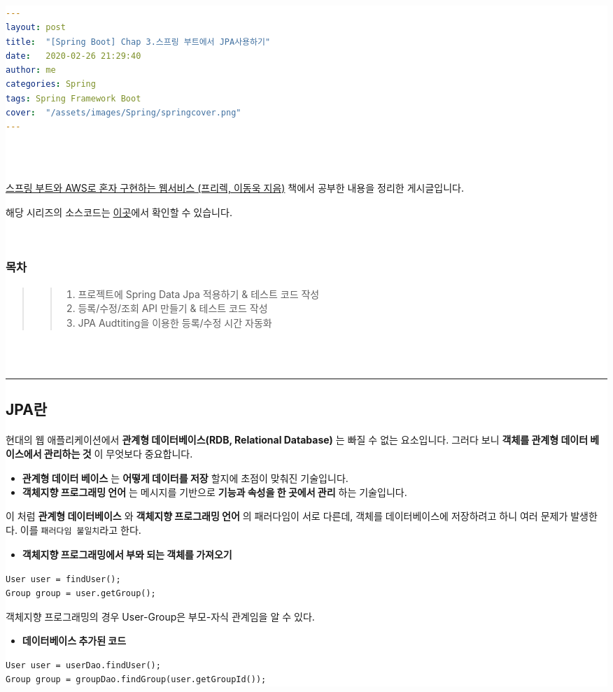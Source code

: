 ```yaml
---
layout: post
title:  "[Spring Boot] Chap 3.스프링 부트에서 JPA사용하기"
date:   2020-02-26 21:29:40
author: me
categories: Spring
tags: Spring Framework Boot
cover:  "/assets/images/Spring/springcover.png"
---
```


<br />
<br />

[스프링 부트와 AWS로 혼자 구현하는 웹서비스 (프리렉, 이동욱 지음)](https://jojoldu.tistory.com/463) 책에서 공부한 내용을 정리한 게시글입니다.

해당 시리즈의 소스코드는 [이곳](https://github.com/doorisopen/freelec-springboot2-webservice)에서 확인할 수 있습니다. 

<br />

### 목차
>> 1. 프로젝트에 Spring Data Jpa 적용하기 & 테스트 코드 작성
>> 2. 등록/수정/조회 API 만들기 & 테스트 코드 작성
>> 3. JPA Audtiting을 이용한 등록/수정 시간 자동화



<br />
<br />


<hr />

## JPA란 
현대의 웹 애플리케이션에서 __관계형 데이터베이스(RDB, Relational Database)__ 는 빠질 수 없는 요소입니다. 그러다 보니 __객체를 관계형 데이터 베이스에서 관리하는 것__ 이 무엇보다 중요합니다.

* __관계형 데이터 베이스__ 는 __어떻게 데이터를 저장__ 할지에 초점이 맞춰진 기술입니다.
* __객체지향 프로그래밍 언어__ 는 메시지를 기반으로 __기능과 속성을 한 곳에서 관리__ 하는 기술입니다.

이 처럼 __관계형 데이터베이스__ 와 __객체지향 프로그래밍 언어__ 의 패러다임이 서로 다른데, 객체를 데이터베이스에 저장하려고 하니 여러 문제가 발생한다. 이를 `패러다임 불일치`라고 한다.

* __객체지향 프로그래밍에서 부뫄 되는 객체를 가져오기__

```
User user = findUser();
Group group = user.getGroup();
```

객체지향 프로그래밍의 경우 User-Group은 부모-자식 관계임을 알 수 있다.

* __데이터베이스 추가된 코드__

```
User user = userDao.findUser();
Group group = groupDao.findGroup(user.getGroupId());
```
